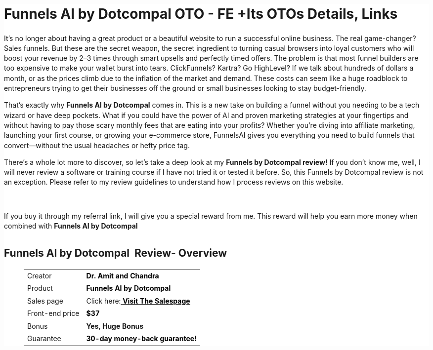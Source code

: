 # Funnels AI by Dotcompal OTO - FE +Its OTOs Details, Links


<p> </p>



<p>It’s no longer about having a great product or a beautiful website to run a successful online business. The real game-changer? Sales funnels. But these are the secret weapon, the secret ingredient to turning casual browsers into loyal customers who will boost your revenue by 2–3 times through smart upsells and perfectly timed offers. The problem is that most funnel builders are too expensive to make your wallet burst into tears. ClickFunnels? Kartra? Go HighLevel? If we talk about hundreds of dollars a month, or as the prices climb due to the inflation of the market and demand. These costs can seem like a huge roadblock to entrepreneurs trying to get their businesses off the ground or small businesses looking to stay budget-friendly.</p>



<p>That’s exactly why&nbsp;<strong>Funnels AI by Dotcompal</strong>&nbsp;comes in. This is a new take on building a funnel without you needing to be a tech wizard or have deep pockets. What if you could have the power of AI and proven marketing strategies at your fingertips and without having to pay those scary monthly fees that are eating into your profits? Whether you’re diving into affiliate marketing, launching your first course, or growing your e-commerce store, FunnelsAI gives you everything you need to build funnels that convert—without the usual headaches or hefty price tag.</p>



<p>There’s a whole lot more to discover, so let’s take a deep look at my <strong>Funnels by Dotcompal review!</strong> If you don’t know me, well, I will never review a software or training course if I have not tried it or tested it before. So, this Funnels by Dotcompal review is not an exception. Please refer to my review guidelines to understand how I process reviews on this website.</p>



<figure class="wp-block-image aligncenter size-full"><img src="https://inbeereview.com/wp-content/uploads/2025/01/image-1.png" alt="" class="wp-image-1300"/></figure>



<p>If you buy it through my referral link, I will give you a special reward from me. This reward will help you earn more money when combined with <strong><strong>Funnels AI by Dotcompal</strong></strong></p>



<h2 class="wp-block-heading"><strong><strong>Funnels AI by Dotcompal</strong> </strong> <strong>Review- Overview</strong></h2>



<figure class="wp-block-table"><table><tbody><tr><td>Creator</td><td><strong><mark style="background-color:rgba(0, 0, 0, 0)" class="has-inline-color has-vivid-green-cyan-color">Dr. Amit and Chandra</mark></strong></td></tr><tr><td>Product</td><td><strong><strong><strong><mark style="background-color:rgba(0, 0, 0, 0)" class="has-inline-color has-vivid-purple-color">Funnels AI by Dotcompal</mark></strong></strong></strong></td></tr><tr><td>Sales page</td><td>Click here:<a href="https://warriorplus.com/o2/a/yg5q9kh/0"> </a><strong><a href="https://jvz3.com/c/2334469/414444/" target="_blank" rel="noreferrer noopener"><mark style="background-color:rgba(0, 0, 0, 0)" class="has-inline-color has-vivid-green-cyan-color">Visit The Salespage</mark></a></strong></td></tr><tr><td>Front-end price</td><td><strong><mark style="background-color:rgba(0, 0, 0, 0)" class="has-inline-color has-vivid-red-color">$37</mark></strong></td></tr><tr><td>Bonus</td><td><strong>Yes, Huge Bonus</strong></td></tr><tr><td>Guarantee</td><td><strong><mark style="background-color:rgba(0, 0, 0, 0)" class="has-inline-color has-luminous-vivid-orange-color">30-day money-back guarantee!</mark></strong></td></tr></tbody></table></figure>

